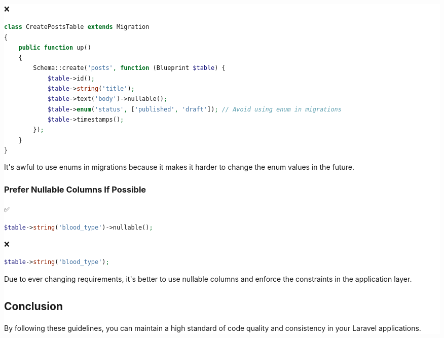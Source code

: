 ❌

```php
class CreatePostsTable extends Migration
{
    public function up()
    {
        Schema::create('posts', function (Blueprint $table) {
            $table->id();
            $table->string('title');
            $table->text('body')->nullable();
            $table->enum('status', ['published', 'draft']); // Avoid using enum in migrations
            $table->timestamps();
        });
    }
}
```

It's awful to use enums in migrations because it makes it harder to change the enum values in the future.

### Prefer Nullable Columns If Possible

✅

```php
$table->string('blood_type')->nullable();
```

❌

```php
$table->string('blood_type');
```

Due to ever changing requirements, it's better to use nullable columns
and enforce the constraints in the application layer.

## Conclusion

By following these guidelines, you can maintain a high standard of code quality and consistency in your Laravel applications.
